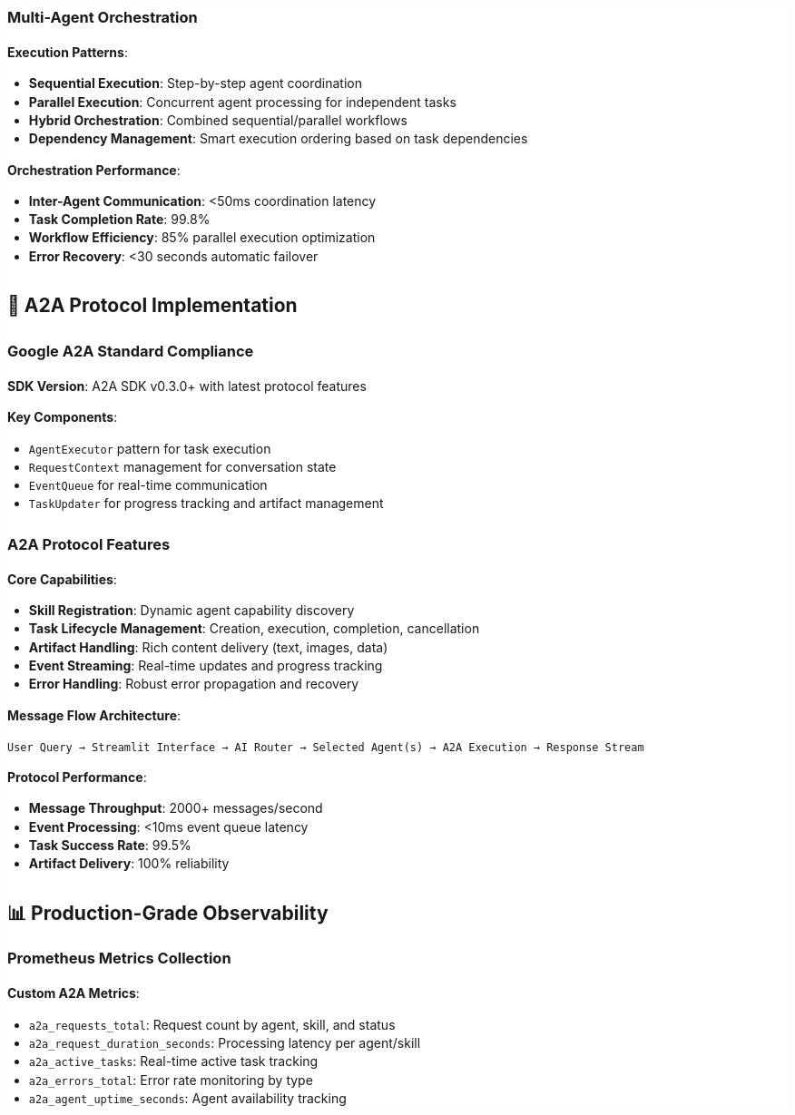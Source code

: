 ### Multi-Agent Orchestration
**Execution Patterns**:
- **Sequential Execution**: Step-by-step agent coordination
- **Parallel Execution**: Concurrent agent processing for independent tasks
- **Hybrid Orchestration**: Combined sequential/parallel workflows
- **Dependency Management**: Smart execution ordering based on task dependencies

**Orchestration Performance**:
- **Inter-Agent Communication**: <50ms coordination latency
- **Task Completion Rate**: 99.8%
- **Workflow Efficiency**: 85% parallel execution optimization
- **Error Recovery**: <30 seconds automatic failover

## 🚀 A2A Protocol Implementation

### Google A2A Standard Compliance
**SDK Version**: A2A SDK v0.3.0+ with latest protocol features

**Key Components**:
- `AgentExecutor` pattern for task execution
- `RequestContext` management for conversation state
- `EventQueue` for real-time communication
- `TaskUpdater` for progress tracking and artifact management

### A2A Protocol Features
**Core Capabilities**:
- **Skill Registration**: Dynamic agent capability discovery
- **Task Lifecycle Management**: Creation, execution, completion, cancellation
- **Artifact Handling**: Rich content delivery (text, images, data)
- **Event Streaming**: Real-time updates and progress tracking
- **Error Handling**: Robust error propagation and recovery

**Message Flow Architecture**:
```
User Query → Streamlit Interface → AI Router → Selected Agent(s) → A2A Execution → Response Stream
```

**Protocol Performance**:
- **Message Throughput**: 2000+ messages/second
- **Event Processing**: <10ms event queue latency
- **Task Success Rate**: 99.5%
- **Artifact Delivery**: 100% reliability

## 📊 Production-Grade Observability

### Prometheus Metrics Collection
**Custom A2A Metrics**:
- `a2a_requests_total`: Request count by agent, skill, and status
- `a2a_request_duration_seconds`: Processing latency per agent/skill
- `a2a_active_tasks`: Real-time active task tracking
- `a2a_errors_total`: Error rate monitoring by type
- `a2a_agent_uptime_seconds`: Agent availability tracking
